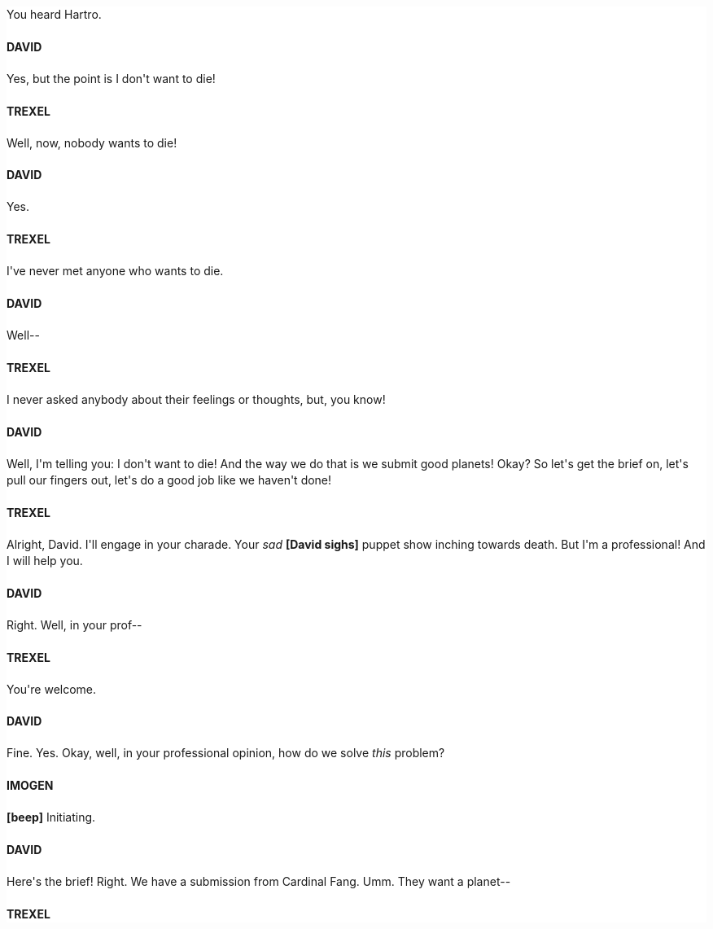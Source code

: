 You heard Hartro.

#### DAVID

Yes, but the point is I don't want to die!

#### TREXEL

Well, now, nobody wants to die!

#### DAVID

Yes.

#### TREXEL

I've never met anyone who wants to die.

#### DAVID

Well--

#### TREXEL

I never asked anybody about their feelings or thoughts, but, you know!

#### DAVID

Well, I'm telling you: I don't want to die! And the way we do that is we submit good planets! Okay? So let's get the brief on, let's pull our fingers out, let's do a good job like we haven't done!

#### TREXEL

Alright, David. I'll engage in your charade. Your *sad* __[David sighs]__ puppet show inching towards death. But I'm a professional! And I will help you.

#### DAVID

Right. Well, in your prof--

#### TREXEL

You're welcome.

#### DAVID

Fine. Yes. Okay, well, in your professional opinion, how do we solve *this* problem?

#### IMOGEN 

__[beep]__ Initiating.

#### DAVID

Here's the brief! Right. We have a submission from Cardinal Fang. Umm. They want a planet--

#### TREXEL
